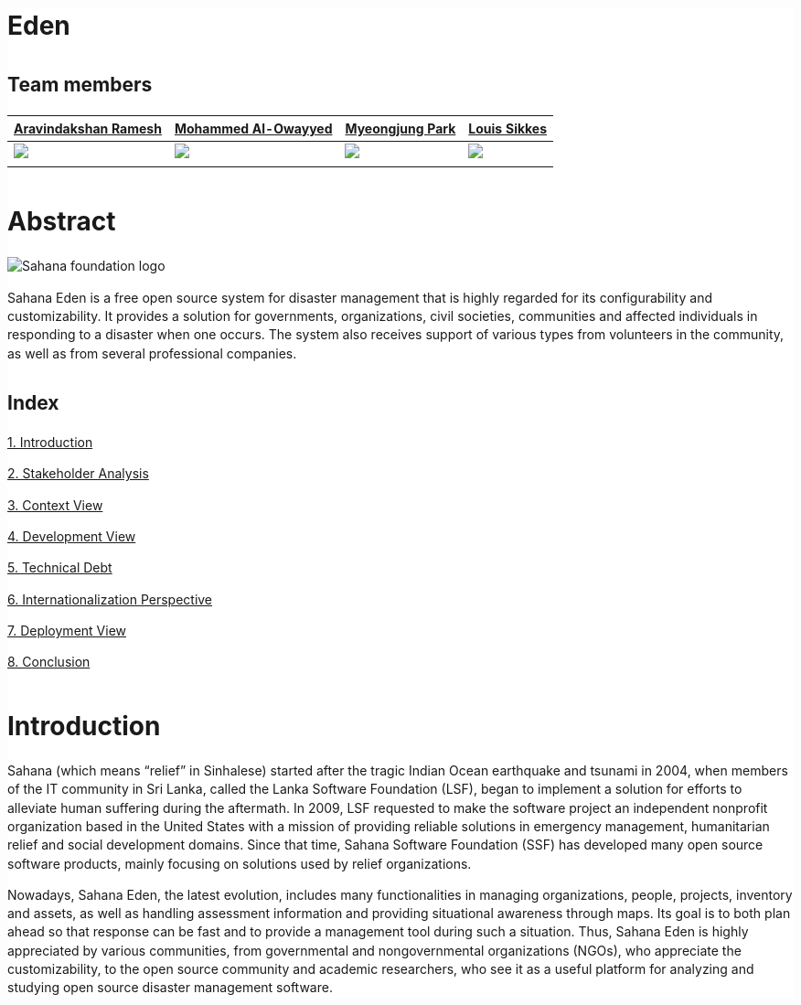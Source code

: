 # Eden

## Team members
| [Aravindakshan Ramesh](https://github.com/dakshan07) |  [Mohammed Al-Owayyed](https://github.com/ExtraMHD) | [Myeongjung Park](https://github.com/Myeongjung) | [Louis Sikkes](https://github.com/lsikkes) |
| --- | --- | --- | --- |
| <img src="https://github.com/delftswa2018/team-eden/blob/master/images/10906204_903170063036163_581311651626465853_n.jpg" height=200px> | <img src="https://github.com/delftswa2018/team-eden/blob/master/images/MO.jpg" height=200px> | <img src="https://github.com/delftswa2018/team-eden/blob/master/images/MJ.jpg" height=200px> | <img src="https://github.com/delftswa2018/team-eden/blob/master/images/Louis-Sikkes.JPG" height=200px> |

# Abstract

![Sahana foundation logo](http://wiki.sahanafoundation.org/_media/sahanalarge_ssf_jpg.jpg?cache=)

Sahana Eden is a free open source system for disaster management that is highly regarded for its configurability and customizability. It provides a solution for governments, organizations, civil societies, communities and affected individuals in responding to a disaster when one occurs. The system also receives support of various types from volunteers in the community, as well as from several professional companies. 

## Index

[1. Introduction](#introduction)

[2. Stakeholder Analysis](#stakeholder-analysis)

[3. Context View](#context-view)

[4. Development View](#development-view)

[5. Technical Debt](#technical-debt)

[6. Internationalization Perspective](#internationalization-perspective)

[7. Deployment View](#deployment-view)

[8. Conclusion](#conclusion)
# Introduction
Sahana (which means “relief” in Sinhalese)  started after the tragic Indian Ocean earthquake and tsunami in 2004, when members of the IT community in Sri Lanka, called the Lanka Software Foundation (LSF), began to implement a solution for efforts to alleviate human suffering during the aftermath. In 2009, LSF requested to make the software project an independent nonprofit organization based in the United States with a mission of providing reliable solutions in emergency management, humanitarian relief and social development domains. Since that time, Sahana Software Foundation (SSF) has developed many open source software products, mainly focusing on solutions used by relief organizations.

Nowadays, Sahana Eden, the latest evolution, includes many functionalities in managing organizations, people, projects, inventory and assets, as well as handling assessment information and providing situational awareness through maps. Its goal is to both plan ahead so that response can be fast and to provide a management tool during such a situation. Thus, Sahana Eden is highly appreciated by various communities, from governmental and nongovernmental organizations (NGOs), who appreciate the customizability, to the open source community and academic researchers, who see it as a useful platform for analyzing and studying open source disaster management software. 
